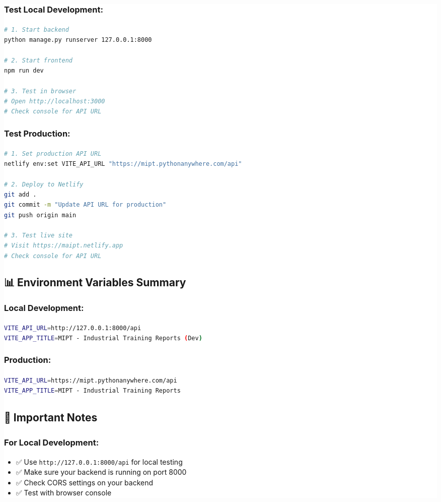 ### **Test Local Development:**
```bash
# 1. Start backend
python manage.py runserver 127.0.0.1:8000

# 2. Start frontend
npm run dev

# 3. Test in browser
# Open http://localhost:3000
# Check console for API URL
```

### **Test Production:**
```bash
# 1. Set production API URL
netlify env:set VITE_API_URL "https://mipt.pythonanywhere.com/api"

# 2. Deploy to Netlify
git add .
git commit -m "Update API URL for production"
git push origin main

# 3. Test live site
# Visit https://maipt.netlify.app
# Check console for API URL
```

## 📊 **Environment Variables Summary**

### **Local Development:**
```bash
VITE_API_URL=http://127.0.0.1:8000/api
VITE_APP_TITLE=MIPT - Industrial Training Reports (Dev)
```

### **Production:**
```bash
VITE_API_URL=https://mipt.pythonanywhere.com/api
VITE_APP_TITLE=MIPT - Industrial Training Reports
```

## 🚨 **Important Notes**

### **For Local Development:**
- ✅ Use `http://127.0.0.1:8000/api` for local testing
- ✅ Make sure your backend is running on port 8000
- ✅ Check CORS settings on your backend
- ✅ Test with browser console
